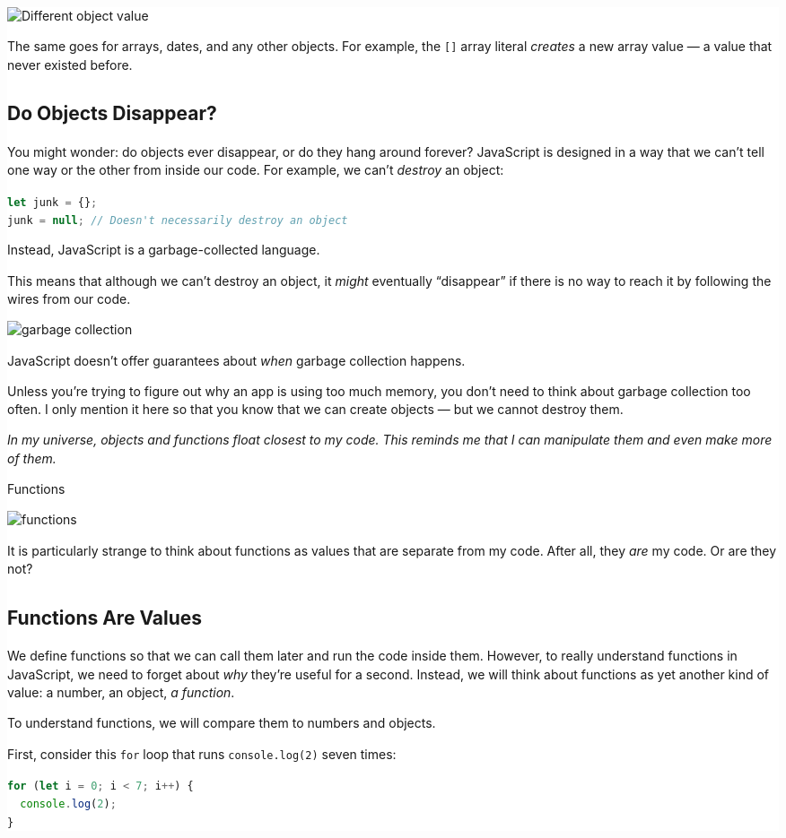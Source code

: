![Different object value](https://res.cloudinary.com/dg3gyk0gu/image/upload/v1580435620/just-javascript-email-images/jj04/shrek-donkey.png)

The same goes for arrays, dates, and any other objects. For example, the  `[]`  array literal  _creates_  a new array value — a value that never existed before.

## Do Objects Disappear?

You might wonder: do objects ever disappear, or do they hang around forever? JavaScript is designed in a way that we can’t tell one way or the other from inside our code. For example, we can’t  _destroy_  an object:

```javascript
let junk = {};
junk = null; // Doesn't necessarily destroy an object
```

Instead, JavaScript is a garbage-collected language.

This means that although we can’t destroy an object, it  _might_  eventually “disappear” if there is no way to reach it by following the wires from our code.

![garbage collection](https://res.cloudinary.com/dg3gyk0gu/image/upload/v1580435620/just-javascript-email-images/jj04/garbagecollection-optim.gif)

JavaScript doesn’t offer guarantees about  _when_  garbage collection happens.

Unless you’re trying to figure out why an app is using too much memory, you don’t need to think about garbage collection too often. I only mention it here so that you know that we can create objects — but we cannot destroy them.

_In my universe, objects and functions float closest to my code. This reminds me that I can manipulate them and even make more of them._

Functions

![functions](https://res.cloudinary.com/dg3gyk0gu/image/upload/v1580435620/just-javascript-email-images/jj04/functions.png)

It is particularly strange to think about functions as values that are separate from my code. After all, they  _are_  my code. Or are they not?

## Functions Are Values

We define functions so that we can call them later and run the code inside them. However, to really understand functions in JavaScript, we need to forget about  _why_  they’re useful for a second. Instead, we will think about functions as yet another kind of value: a number, an object,  _a function_.

To understand functions, we will compare them to numbers and objects.

First, consider this  `for`  loop that runs  `console.log(2)`  seven times:

```javascript
for (let i = 0; i < 7; i++) {
  console.log(2);
}
```

